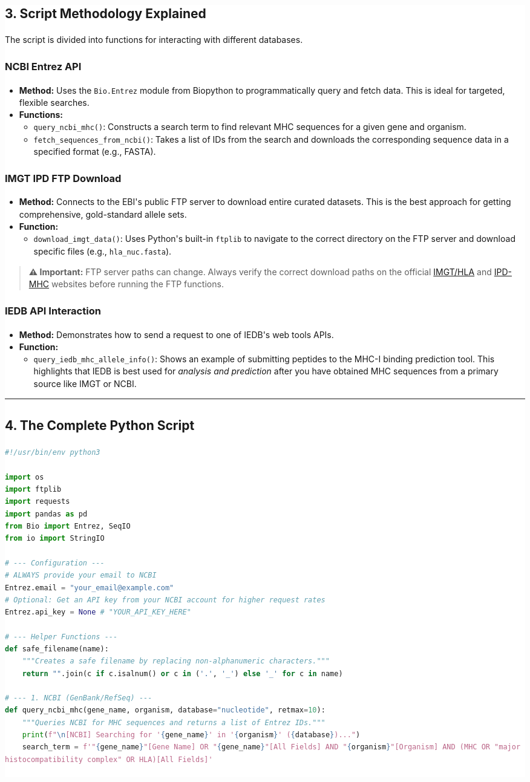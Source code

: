
## 3. Script Methodology Explained

The script is divided into functions for interacting with different databases.

### NCBI Entrez API
*   **Method:** Uses the `Bio.Entrez` module from Biopython to programmatically query and fetch data. This is ideal for targeted, flexible searches.
*   **Functions:**
    *   `query_ncbi_mhc()`: Constructs a search term to find relevant MHC sequences for a given gene and organism.
    *   `fetch_sequences_from_ncbi()`: Takes a list of IDs from the search and downloads the corresponding sequence data in a specified format (e.g., FASTA).

### IMGT IPD FTP Download
*   **Method:** Connects to the EBI's public FTP server to download entire curated datasets. This is the best approach for getting comprehensive, gold-standard allele sets.
*   **Function:**
    *   `download_imgt_data()`: Uses Python's built-in `ftplib` to navigate to the correct directory on the FTP server and download specific files (e.g., `hla_nuc.fasta`).
> **⚠️ Important:** FTP server paths can change. Always verify the correct download paths on the official [IMGT/HLA](https://www.ebi.ac.uk/ipd/imgt/hla/download/) and [IPD-MHC](https://www.ebi.ac.uk/ipd/mhc/download/) websites before running the FTP functions.

### IEDB API Interaction
*   **Method:** Demonstrates how to send a request to one of IEDB's web tools APIs.
*   **Function:**
    *   `query_iedb_mhc_allele_info()`: Shows an example of submitting peptides to the MHC-I binding prediction tool. This highlights that IEDB is best used for *analysis and prediction* after you have obtained MHC sequences from a primary source like IMGT or NCBI.

---

## 4. The Complete Python Script

```python
#!/usr/bin/env python3

import os
import ftplib
import requests
import pandas as pd
from Bio import Entrez, SeqIO
from io import StringIO

# --- Configuration ---
# ALWAYS provide your email to NCBI
Entrez.email = "your_email@example.com"
# Optional: Get an API key from your NCBI account for higher request rates
Entrez.api_key = None # "YOUR_API_KEY_HERE"

# --- Helper Functions ---
def safe_filename(name):
    """Creates a safe filename by replacing non-alphanumeric characters."""
    return "".join(c if c.isalnum() or c in ('.', '_') else '_' for c in name)

# --- 1. NCBI (GenBank/RefSeq) ---
def query_ncbi_mhc(gene_name, organism, database="nucleotide", retmax=10):
    """Queries NCBI for MHC sequences and returns a list of Entrez IDs."""
    print(f"\n[NCBI] Searching for '{gene_name}' in '{organism}' ({database})...")
    search_term = f'"{gene_name}"[Gene Name] OR "{gene_name}"[All Fields] AND "{organism}"[Organism] AND (MHC OR "major histocompatibility complex" OR HLA)[All Fields]'
    
```